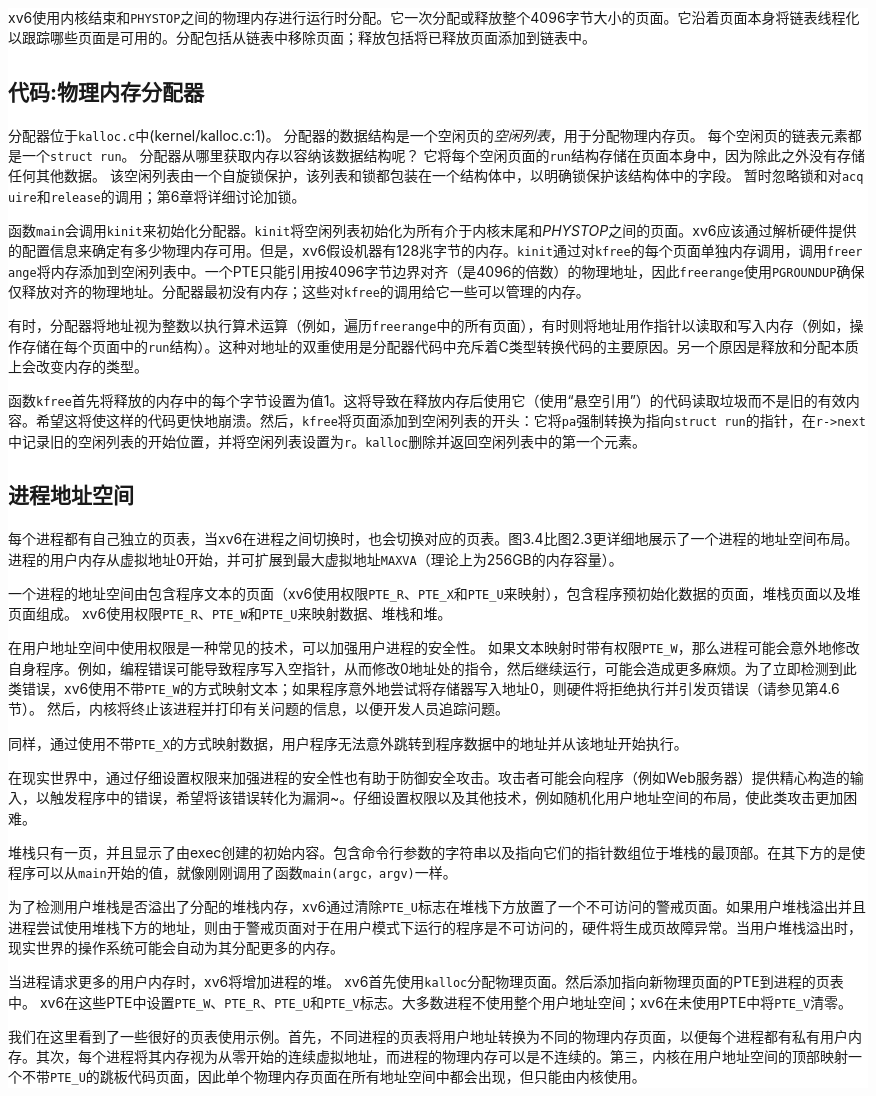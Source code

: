 xv6使用内核结束和`PHYSTOP`之间的物理内存进行运行时分配。它一次分配或释放整个4096字节大小的页面。它沿着页面本身将链表线程化以跟踪哪些页面是可用的。分配包括从链表中移除页面；释放包括将已释放页面添加到链表中。

## 代码:物理内存分配器

分配器位于`kalloc.c`中(kernel/kalloc.c:1)。 分配器的数据结构是一个空闲页的*空闲列表*，用于分配物理内存页。 每个空闲页的链表元素都是一个`struct run`。 分配器从哪里获取内存以容纳该数据结构呢？ 它将每个空闲页面的`run`结构存储在页面本身中，因为除此之外没有存储任何其他数据。 该空闲列表由一个自旋锁保护，该列表和锁都包装在一个结构体中，以明确锁保护该结构体中的字段。 暂时忽略锁和对`acquire`和`release`的调用；第6章将详细讨论加锁。

函数`main`会调用`kinit`来初始化分配器。`kinit`将空闲列表初始化为所有介于内核末尾和*PHYSTOP*之间的页面。xv6应该通过解析硬件提供的配置信息来确定有多少物理内存可用。但是，xv6假设机器有128兆字节的内存。`kinit`通过对`kfree`的每个页面单独内存调用，调用`freerange`将内存添加到空闲列表中。一个PTE只能引用按4096字节边界对齐（是4096的倍数）的物理地址，因此`freerange`使用`PGROUNDUP`确保仅释放对齐的物理地址。分配器最初没有内存；这些对`kfree`的调用给它一些可以管理的内存。

有时，分配器将地址视为整数以执行算术运算（例如，遍历`freerange`中的所有页面），有时则将地址用作指针以读取和写入内存（例如，操作存储在每个页面中的`run`结构）。这种对地址的双重使用是分配器代码中充斥着C类型转换代码的主要原因。另一个原因是释放和分配本质上会改变内存的类型。

函数`kfree`首先将释放的内存中的每个字节设置为值1。这将导致在释放内存后使用它（使用“悬空引用”）的代码读取垃圾而不是旧的有效内容。希望这将使这样的代码更快地崩溃。然后，`kfree`将页面添加到空闲列表的开头：它将`pa`强制转换为指向`struct run`的指针，在`r->next`中记录旧的空闲列表的开始位置，并将空闲列表设置为`r`。`kalloc`删除并返回空闲列表中的第一个元素。

## 进程地址空间
每个进程都有自己独立的页表，当xv6在进程之间切换时，也会切换对应的页表。图3.4比图2.3更详细地展示了一个进程的地址空间布局。进程的用户内存从虚拟地址0开始，并可扩展到最大虚拟地址`MAXVA`（理论上为256GB的内存容量）。

一个进程的地址空间由包含程序文本的页面（xv6使用权限`PTE_R`、`PTE_X`和`PTE_U`来映射），包含程序预初始化数据的页面，堆栈页面以及堆页面组成。 xv6使用权限`PTE_R`、`PTE_W`和`PTE_U`来映射数据、堆栈和堆。

在用户地址空间中使用权限是一种常见的技术，可以加强用户进程的安全性。 如果文本映射时带有权限`PTE_W`，那么进程可能会意外地修改自身程序。例如，编程错误可能导致程序写入空指针，从而修改0地址处的指令，然后继续运行，可能会造成更多麻烦。为了立即检测到此类错误，xv6使用不带`PTE_W`的方式映射文本；如果程序意外地尝试将存储器写入地址0，则硬件将拒绝执行并引发页错误（请参见第4.6节）。 然后，内核将终止该进程并打印有关问题的信息，以便开发人员追踪问题。

同样，通过使用不带`PTE_X`的方式映射数据，用户程序无法意外跳转到程序数据中的地址并从该地址开始执行。

在现实世界中，通过仔细设置权限来加强进程的安全性也有助于防御安全攻击。攻击者可能会向程序（例如Web服务器）提供精心构造的输入，以触发程序中的错误，希望将该错误转化为漏洞~。仔细设置权限以及其他技术，例如随机化用户地址空间的布局，使此类攻击更加困难。

堆栈只有一页，并且显示了由exec创建的初始内容。包含命令行参数的字符串以及指向它们的指针数组位于堆栈的最顶部。在其下方的是使程序可以从`main`开始的值，就像刚刚调用了函数`main(argc，argv)`一样。

为了检测用户堆栈是否溢出了分配的堆栈内存，xv6通过清除`PTE_U`标志在堆栈下方放置了一个不可访问的警戒页面。如果用户堆栈溢出并且进程尝试使用堆栈下方的地址，则由于警戒页面对于在用户模式下运行的程序是不可访问的，硬件将生成页故障异常。当用户堆栈溢出时，现实世界的操作系统可能会自动为其分配更多的内存。

当进程请求更多的用户内存时，xv6将增加进程的堆。 xv6首先使用`kalloc`分配物理页面。然后添加指向新物理页面的PTE到进程的页表中。 xv6在这些PTE中设置`PTE_W`、`PTE_R`、`PTE_U`和`PTE_V`标志。大多数进程不使用整个用户地址空间；xv6在未使用PTE中将`PTE_V`清零。

我们在这里看到了一些很好的页表使用示例。首先，不同进程的页表将用户地址转换为不同的物理内存页面，以便每个进程都有私有用户内存。其次，每个进程将其内存视为从零开始的连续虚拟地址，而进程的物理内存可以是不连续的。第三，内核在用户地址空间的顶部映射一个不带`PTE_U`的跳板代码页面，因此单个物理内存页面在所有地址空间中都会出现，但只能由内核使用。
